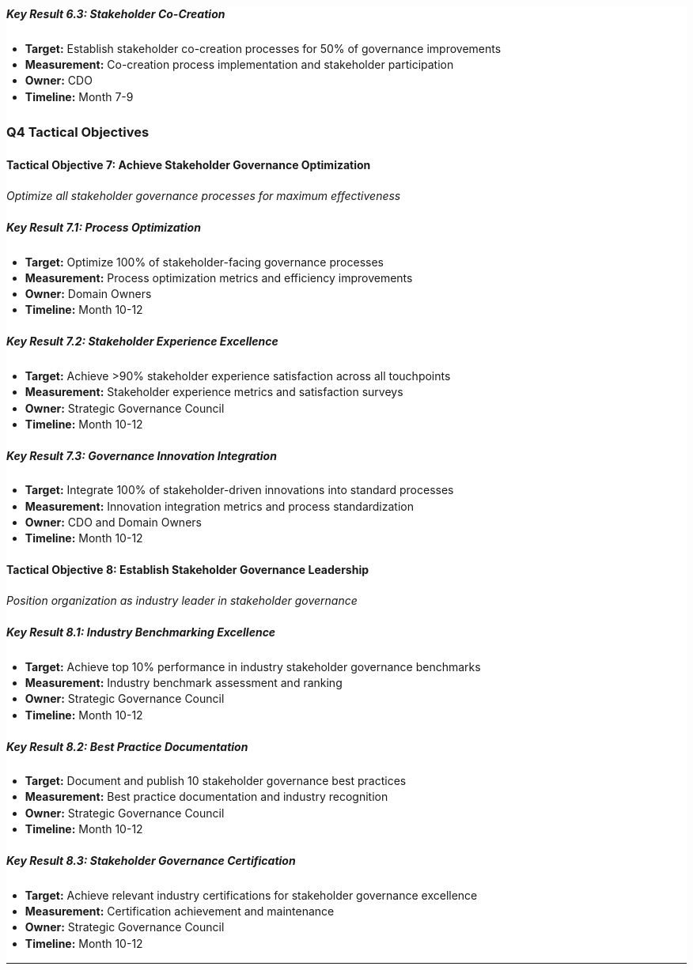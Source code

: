 ##### **Key Result 6.3: Stakeholder Co-Creation**
- **Target:** Establish stakeholder co-creation processes for 50% of governance improvements
- **Measurement:** Co-creation process implementation and stakeholder participation
- **Owner:** CDO
- **Timeline:** Month 7-9

### **Q4 Tactical Objectives**

#### **Tactical Objective 7: Achieve Stakeholder Governance Optimization**
*Optimize all stakeholder governance processes for maximum effectiveness*

##### **Key Result 7.1: Process Optimization**
- **Target:** Optimize 100% of stakeholder-facing governance processes
- **Measurement:** Process optimization metrics and efficiency improvements
- **Owner:** Domain Owners
- **Timeline:** Month 10-12

##### **Key Result 7.2: Stakeholder Experience Excellence**
- **Target:** Achieve >90% stakeholder experience satisfaction across all touchpoints
- **Measurement:** Stakeholder experience metrics and satisfaction surveys
- **Owner:** Strategic Governance Council
- **Timeline:** Month 10-12

##### **Key Result 7.3: Governance Innovation Integration**
- **Target:** Integrate 100% of stakeholder-driven innovations into standard processes
- **Measurement:** Innovation integration metrics and process standardization
- **Owner:** CDO and Domain Owners
- **Timeline:** Month 10-12

#### **Tactical Objective 8: Establish Stakeholder Governance Leadership**
*Position organization as industry leader in stakeholder governance*

##### **Key Result 8.1: Industry Benchmarking Excellence**
- **Target:** Achieve top 10% performance in industry stakeholder governance benchmarks
- **Measurement:** Industry benchmark assessment and ranking
- **Owner:** Strategic Governance Council
- **Timeline:** Month 10-12

##### **Key Result 8.2: Best Practice Documentation**
- **Target:** Document and publish 10 stakeholder governance best practices
- **Measurement:** Best practice documentation and industry recognition
- **Owner:** Strategic Governance Council
- **Timeline:** Month 10-12

##### **Key Result 8.3: Stakeholder Governance Certification**
- **Target:** Achieve relevant industry certifications for stakeholder governance excellence
- **Measurement:** Certification achievement and maintenance
- **Owner:** Strategic Governance Council
- **Timeline:** Month 10-12

---